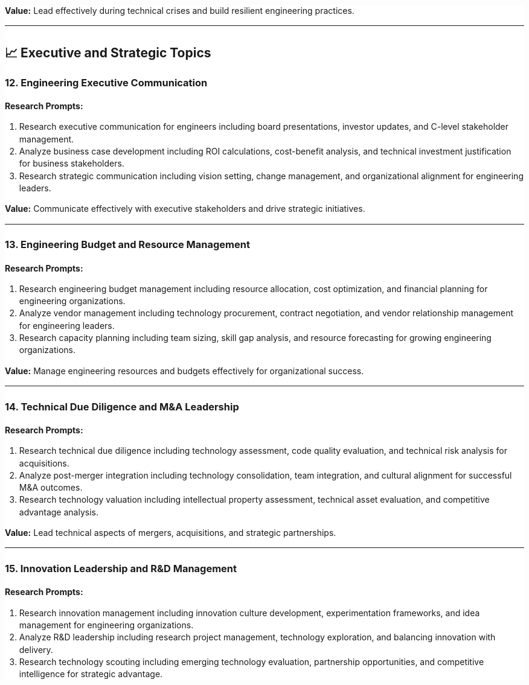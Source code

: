 **Value:** Lead effectively during technical crises and build resilient engineering practices.

---

## 📈 Executive and Strategic Topics

### 12. Engineering Executive Communication

**Research Prompts:**
1. Research executive communication for engineers including board presentations, investor updates, and C-level stakeholder management.
2. Analyze business case development including ROI calculations, cost-benefit analysis, and technical investment justification for business stakeholders.
3. Research strategic communication including vision setting, change management, and organizational alignment for engineering leaders.

**Value:** Communicate effectively with executive stakeholders and drive strategic initiatives.

---

### 13. Engineering Budget and Resource Management

**Research Prompts:**
1. Research engineering budget management including resource allocation, cost optimization, and financial planning for engineering organizations.
2. Analyze vendor management including technology procurement, contract negotiation, and vendor relationship management for engineering leaders.
3. Research capacity planning including team sizing, skill gap analysis, and resource forecasting for growing engineering organizations.

**Value:** Manage engineering resources and budgets effectively for organizational success.

---

### 14. Technical Due Diligence and M&A Leadership

**Research Prompts:**
1. Research technical due diligence including technology assessment, code quality evaluation, and technical risk analysis for acquisitions.
2. Analyze post-merger integration including technology consolidation, team integration, and cultural alignment for successful M&A outcomes.
3. Research technology valuation including intellectual property assessment, technical asset evaluation, and competitive advantage analysis.

**Value:** Lead technical aspects of mergers, acquisitions, and strategic partnerships.

---

### 15. Innovation Leadership and R&D Management

**Research Prompts:**
1. Research innovation management including innovation culture development, experimentation frameworks, and idea management for engineering organizations.
2. Analyze R&D leadership including research project management, technology exploration, and balancing innovation with delivery.
3. Research technology scouting including emerging technology evaluation, partnership opportunities, and competitive intelligence for strategic advantage.
